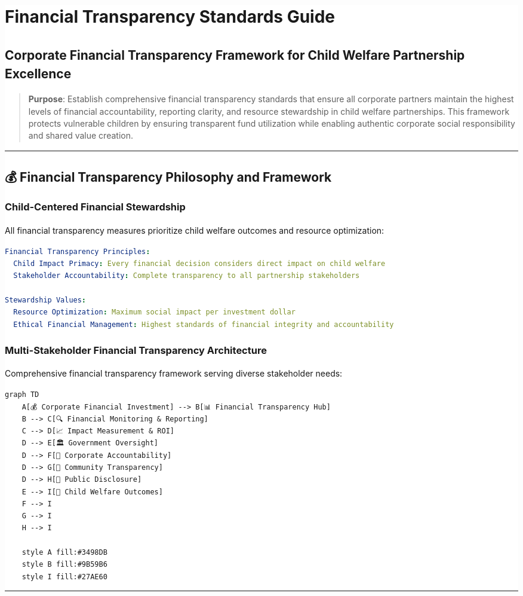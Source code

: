 # Financial Transparency Standards Guide
## Corporate Financial Transparency Framework for Child Welfare Partnership Excellence

> **Purpose**: Establish comprehensive financial transparency standards that ensure all corporate partners maintain the highest levels of financial accountability, reporting clarity, and resource stewardship in child welfare partnerships. This framework protects vulnerable children by ensuring transparent fund utilization while enabling authentic corporate social responsibility and shared value creation.

---

## 💰 Financial Transparency Philosophy and Framework

### Child-Centered Financial Stewardship
All financial transparency measures prioritize child welfare outcomes and resource optimization:

```yaml
Financial Transparency Principles:
  Child Impact Primacy: Every financial decision considers direct impact on child welfare
  Stakeholder Accountability: Complete transparency to all partnership stakeholders
  
Stewardship Values:
  Resource Optimization: Maximum social impact per investment dollar
  Ethical Financial Management: Highest standards of financial integrity and accountability
```

### Multi-Stakeholder Financial Transparency Architecture
Comprehensive financial transparency framework serving diverse stakeholder needs:

```mermaid
graph TD
    A[💰 Corporate Financial Investment] --> B[📊 Financial Transparency Hub]
    B --> C[🔍 Financial Monitoring & Reporting]
    C --> D[📈 Impact Measurement & ROI]
    D --> E[🏛️ Government Oversight]
    D --> F[🏢 Corporate Accountability]
    D --> G[👥 Community Transparency]
    D --> H[📰 Public Disclosure]
    E --> I[👶 Child Welfare Outcomes]
    F --> I
    G --> I
    H --> I
    
    style A fill:#3498DB
    style B fill:#9B59B6
    style I fill:#27AE60
```

---
